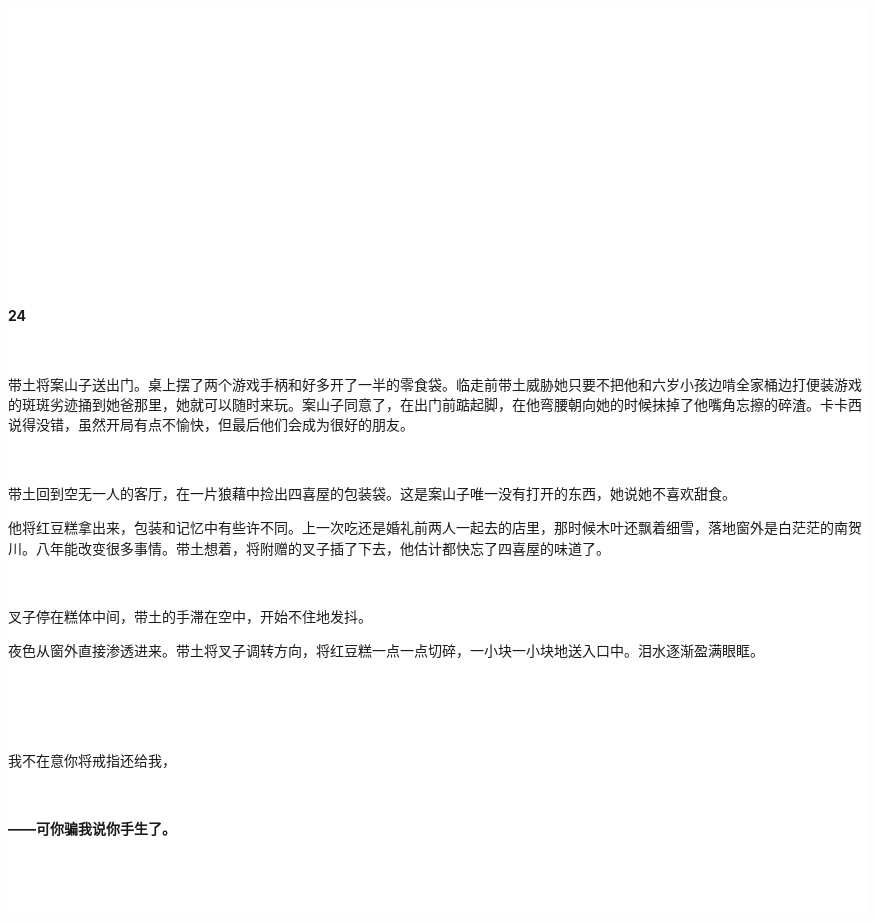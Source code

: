<br/>

<br/>

<br/>

<br/>

<br/>

<br/>

<br/>

<br/>

<br/>

<br/>

<br/>

<br/>

<br/>

<br/>

**24**

<br/>

带土将案山子送出门。桌上摆了两个游戏手柄和好多开了一半的零食袋。临走前带土威胁她只要不把他和六岁小孩边啃全家桶边打便装游戏的斑斑劣迹捅到她爸那里，她就可以随时来玩。案山子同意了，在出门前踮起脚，在他弯腰朝向她的时候抹掉了他嘴角忘擦的碎渣。卡卡西说得没错，虽然开局有点不愉快，但最后他们会成为很好的朋友。

<br/>

带土回到空无一人的客厅，在一片狼藉中捡出四喜屋的包装袋。这是案山子唯一没有打开的东西，她说她不喜欢甜食。

他将红豆糕拿出来，包装和记忆中有些许不同。上一次吃还是婚礼前两人一起去的店里，那时候木叶还飘着细雪，落地窗外是白茫茫的南贺川。八年能改变很多事情。带土想着，将附赠的叉子插了下去，他估计都快忘了四喜屋的味道了。

<br/>

叉子停在糕体中间，带土的手滞在空中，开始不住地发抖。

夜色从窗外直接渗透进来。带土将叉子调转方向，将红豆糕一点一点切碎，一小块一小块地送入口中。泪水逐渐盈满眼眶。

<br/>

<br/>

<br/>

我不在意你将戒指还给我，

<br/>

**——可你骗我说你手生了。**

<br/>

<br/>

<br/>
